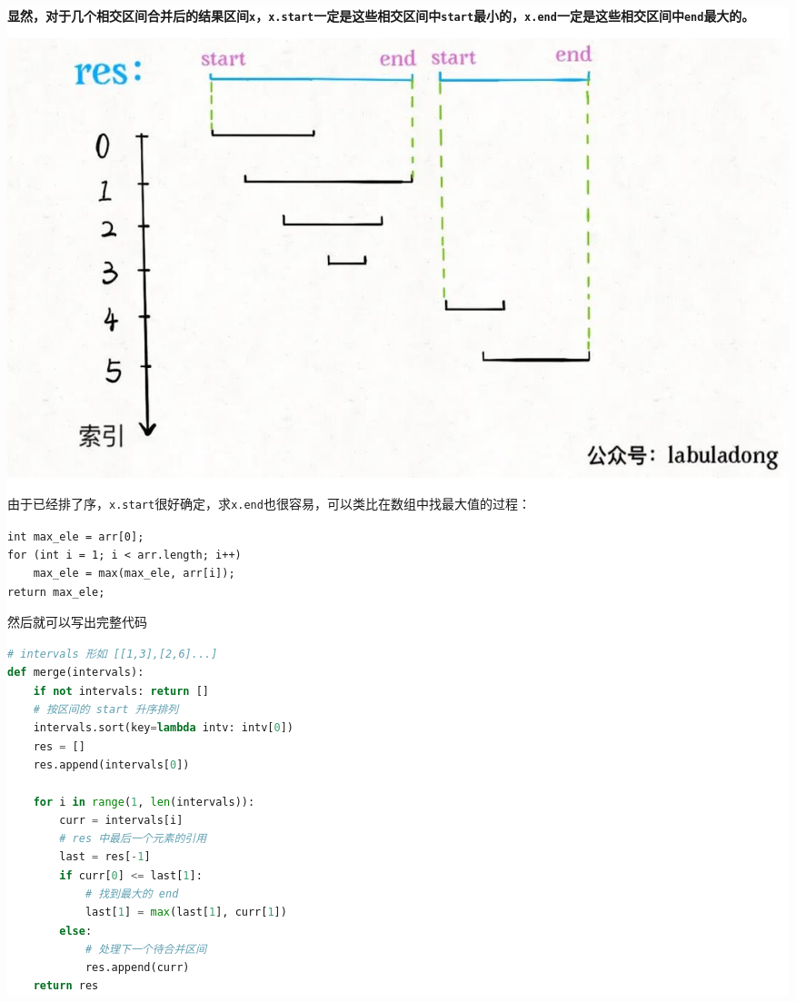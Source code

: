 **显然，对于几个相交区间合并后的结果区间`x`，`x.start`一定是这些相交区间中`start`最小的，`x.end`一定是这些相交区间中`end`最大的。**

![img](./一文秒杀所有区间相关问题.assets/7.jpg)

由于已经排了序，`x.start`很好确定，求`x.end`也很容易，可以类比在数组中找最大值的过程：

```
int max_ele = arr[0];
for (int i = 1; i < arr.length; i++) 
    max_ele = max(max_ele, arr[i]);
return max_ele;
```

然后就可以写出完整代码

```python
# intervals 形如 [[1,3],[2,6]...]
def merge(intervals):
    if not intervals: return []
    # 按区间的 start 升序排列
    intervals.sort(key=lambda intv: intv[0])
    res = []
    res.append(intervals[0])

    for i in range(1, len(intervals)):
        curr = intervals[i]
        # res 中最后一个元素的引用
        last = res[-1]
        if curr[0] <= last[1]:
            # 找到最大的 end
            last[1] = max(last[1], curr[1])
        else:
            # 处理下一个待合并区间
            res.append(curr)
    return res
```
